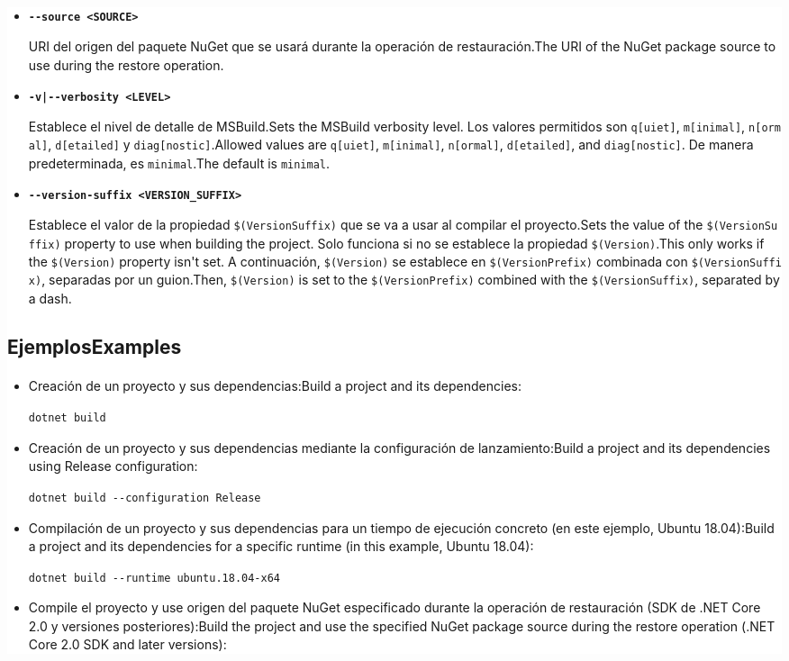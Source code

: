 - **`--source <SOURCE>`**

  <span data-ttu-id="88889-165">URI del origen del paquete NuGet que se usará durante la operación de restauración.</span><span class="sxs-lookup"><span data-stu-id="88889-165">The URI of the NuGet package source to use during the restore operation.</span></span>

- **`-v|--verbosity <LEVEL>`**

  <span data-ttu-id="88889-166">Establece el nivel de detalle de MSBuild.</span><span class="sxs-lookup"><span data-stu-id="88889-166">Sets the MSBuild verbosity level.</span></span> <span data-ttu-id="88889-167">Los valores permitidos son `q[uiet]`, `m[inimal]`, `n[ormal]`, `d[etailed]` y `diag[nostic]`.</span><span class="sxs-lookup"><span data-stu-id="88889-167">Allowed values are `q[uiet]`, `m[inimal]`, `n[ormal]`, `d[etailed]`, and `diag[nostic]`.</span></span> <span data-ttu-id="88889-168">De manera predeterminada, es `minimal`.</span><span class="sxs-lookup"><span data-stu-id="88889-168">The default is `minimal`.</span></span>

- **`--version-suffix <VERSION_SUFFIX>`**

  <span data-ttu-id="88889-169">Establece el valor de la propiedad `$(VersionSuffix)` que se va a usar al compilar el proyecto.</span><span class="sxs-lookup"><span data-stu-id="88889-169">Sets the value of the `$(VersionSuffix)` property to use when building the project.</span></span> <span data-ttu-id="88889-170">Solo funciona si no se establece la propiedad `$(Version)`.</span><span class="sxs-lookup"><span data-stu-id="88889-170">This only works if the `$(Version)` property isn't set.</span></span> <span data-ttu-id="88889-171">A continuación, `$(Version)` se establece en `$(VersionPrefix)` combinada con `$(VersionSuffix)`, separadas por un guion.</span><span class="sxs-lookup"><span data-stu-id="88889-171">Then, `$(Version)` is set to the `$(VersionPrefix)` combined with the `$(VersionSuffix)`, separated by a dash.</span></span>

## <a name="examples"></a><span data-ttu-id="88889-172">Ejemplos</span><span class="sxs-lookup"><span data-stu-id="88889-172">Examples</span></span>

- <span data-ttu-id="88889-173">Creación de un proyecto y sus dependencias:</span><span class="sxs-lookup"><span data-stu-id="88889-173">Build a project and its dependencies:</span></span>

  ```dotnetcli
  dotnet build
  ```

- <span data-ttu-id="88889-174">Creación de un proyecto y sus dependencias mediante la configuración de lanzamiento:</span><span class="sxs-lookup"><span data-stu-id="88889-174">Build a project and its dependencies using Release configuration:</span></span>

  ```dotnetcli
  dotnet build --configuration Release
  ```

- <span data-ttu-id="88889-175">Compilación de un proyecto y sus dependencias para un tiempo de ejecución concreto (en este ejemplo, Ubuntu 18.04):</span><span class="sxs-lookup"><span data-stu-id="88889-175">Build a project and its dependencies for a specific runtime (in this example, Ubuntu 18.04):</span></span>

  ```dotnetcli
  dotnet build --runtime ubuntu.18.04-x64
  ```

- <span data-ttu-id="88889-176">Compile el proyecto y use origen del paquete NuGet especificado durante la operación de restauración (SDK de .NET Core 2.0 y versiones posteriores):</span><span class="sxs-lookup"><span data-stu-id="88889-176">Build the project and use the specified NuGet package source during the restore operation (.NET Core 2.0 SDK and later versions):</span></span>
